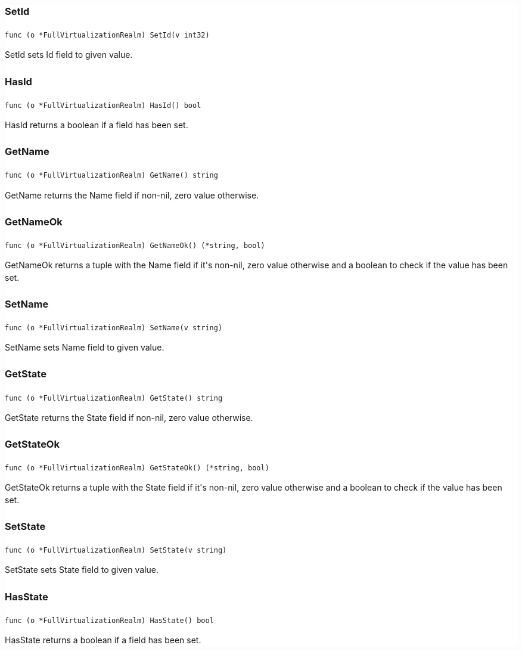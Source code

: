 ### SetId

`func (o *FullVirtualizationRealm) SetId(v int32)`

SetId sets Id field to given value.

### HasId

`func (o *FullVirtualizationRealm) HasId() bool`

HasId returns a boolean if a field has been set.

### GetName

`func (o *FullVirtualizationRealm) GetName() string`

GetName returns the Name field if non-nil, zero value otherwise.

### GetNameOk

`func (o *FullVirtualizationRealm) GetNameOk() (*string, bool)`

GetNameOk returns a tuple with the Name field if it's non-nil, zero value otherwise
and a boolean to check if the value has been set.

### SetName

`func (o *FullVirtualizationRealm) SetName(v string)`

SetName sets Name field to given value.


### GetState

`func (o *FullVirtualizationRealm) GetState() string`

GetState returns the State field if non-nil, zero value otherwise.

### GetStateOk

`func (o *FullVirtualizationRealm) GetStateOk() (*string, bool)`

GetStateOk returns a tuple with the State field if it's non-nil, zero value otherwise
and a boolean to check if the value has been set.

### SetState

`func (o *FullVirtualizationRealm) SetState(v string)`

SetState sets State field to given value.

### HasState

`func (o *FullVirtualizationRealm) HasState() bool`

HasState returns a boolean if a field has been set.
